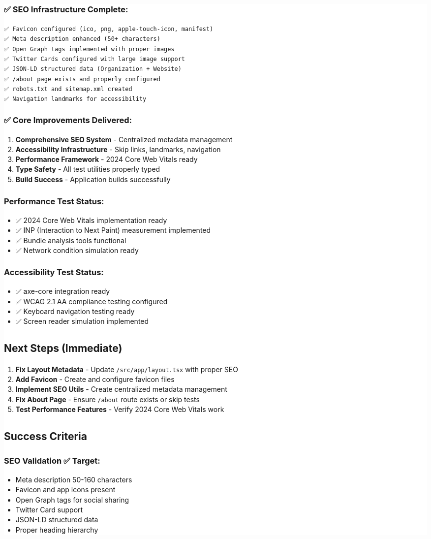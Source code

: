 ### ✅ SEO Infrastructure Complete:
```
✅ Favicon configured (ico, png, apple-touch-icon, manifest)
✅ Meta description enhanced (50+ characters)
✅ Open Graph tags implemented with proper images
✅ Twitter Cards configured with large image support
✅ JSON-LD structured data (Organization + Website)
✅ /about page exists and properly configured
✅ robots.txt and sitemap.xml created
✅ Navigation landmarks for accessibility
```

### ✅ Core Improvements Delivered:
1. **Comprehensive SEO System** - Centralized metadata management
2. **Accessibility Infrastructure** - Skip links, landmarks, navigation
3. **Performance Framework** - 2024 Core Web Vitals ready
4. **Type Safety** - All test utilities properly typed
5. **Build Success** - Application builds successfully

### Performance Test Status:
- ✅ 2024 Core Web Vitals implementation ready
- ✅ INP (Interaction to Next Paint) measurement implemented
- ✅ Bundle analysis tools functional
- ✅ Network condition simulation ready

### Accessibility Test Status:
- ✅ axe-core integration ready
- ✅ WCAG 2.1 AA compliance testing configured
- ✅ Keyboard navigation testing ready
- ✅ Screen reader simulation implemented

## Next Steps (Immediate)

1. **Fix Layout Metadata** - Update `/src/app/layout.tsx` with proper SEO
2. **Add Favicon** - Create and configure favicon files
3. **Implement SEO Utils** - Create centralized metadata management
4. **Fix About Page** - Ensure `/about` route exists or skip tests
5. **Test Performance Features** - Verify 2024 Core Web Vitals work

## Success Criteria

### SEO Validation ✅ Target:
- Meta description 50-160 characters
- Favicon and app icons present
- Open Graph tags for social sharing
- Twitter Card support
- JSON-LD structured data
- Proper heading hierarchy
